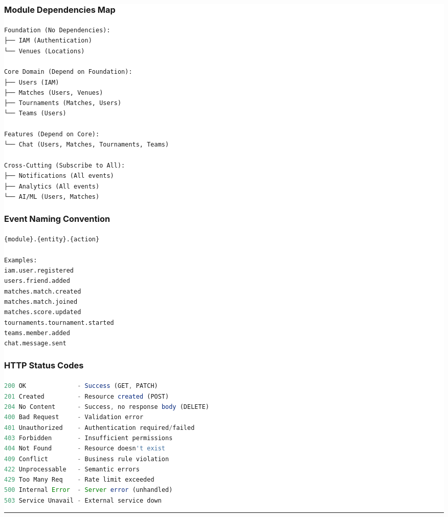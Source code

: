 ### Module Dependencies Map

```
Foundation (No Dependencies):
├── IAM (Authentication)
└── Venues (Locations)

Core Domain (Depend on Foundation):
├── Users (IAM)
├── Matches (Users, Venues)
├── Tournaments (Matches, Users)
└── Teams (Users)

Features (Depend on Core):
└── Chat (Users, Matches, Tournaments, Teams)

Cross-Cutting (Subscribe to All):
├── Notifications (All events)
├── Analytics (All events)
└── AI/ML (Users, Matches)
```

### Event Naming Convention

```
{module}.{entity}.{action}

Examples:
iam.user.registered
users.friend.added
matches.match.created
matches.match.joined
matches.score.updated
tournaments.tournament.started
teams.member.added
chat.message.sent
```

### HTTP Status Codes

```typescript
200 OK              - Success (GET, PATCH)
201 Created         - Resource created (POST)
204 No Content      - Success, no response body (DELETE)
400 Bad Request     - Validation error
401 Unauthorized    - Authentication required/failed
403 Forbidden       - Insufficient permissions
404 Not Found       - Resource doesn't exist
409 Conflict        - Business rule violation
422 Unprocessable   - Semantic errors
429 Too Many Req    - Rate limit exceeded
500 Internal Error  - Server error (unhandled)
503 Service Unavail - External service down
```

---